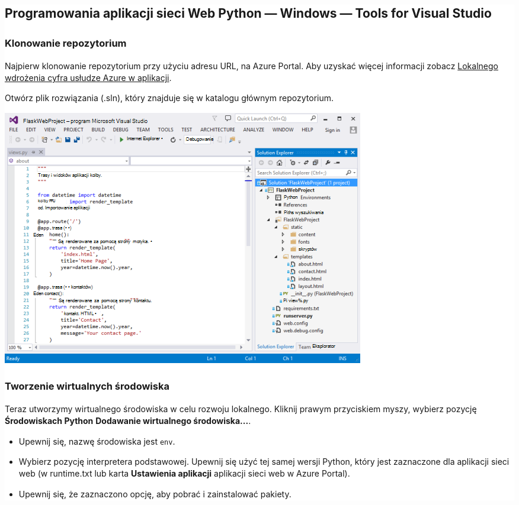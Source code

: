 
## <a name="web-app-development---windows---python-tools-for-visual-studio"></a>Programowania aplikacji sieci Web Python — Windows — Tools for Visual Studio

### <a name="clone-the-repository"></a>Klonowanie repozytorium

Najpierw klonowanie repozytorium przy użyciu adresu URL, na Azure Portal. Aby uzyskać więcej informacji zobacz [Lokalnego wdrożenia cyfra usłudze Azure w aplikacji](app-service-deploy-local-git.md).

Otwórz plik rozwiązania (.sln), który znajduje się w katalogu głównym repozytorium.

![](./media/web-sites-python-create-deploy-flask-app/ptvs-solution-flask.png)

### <a name="create-virtual-environment"></a>Tworzenie wirtualnych środowiska

Teraz utworzymy wirtualnego środowiska w celu rozwoju lokalnego.  Kliknij prawym przyciskiem myszy, wybierz pozycję **Środowiskach Python** **Dodawanie wirtualnego środowiska...**.

- Upewnij się, nazwę środowiska jest `env`.

- Wybierz pozycję interpretera podstawowej.  Upewnij się użyć tej samej wersji Python, który jest zaznaczone dla aplikacji sieci web (w runtime.txt lub karta **Ustawienia aplikacji** aplikacji sieci web w Azure Portal).

- Upewnij się, że zaznaczono opcję, aby pobrać i zainstalować pakiety.
